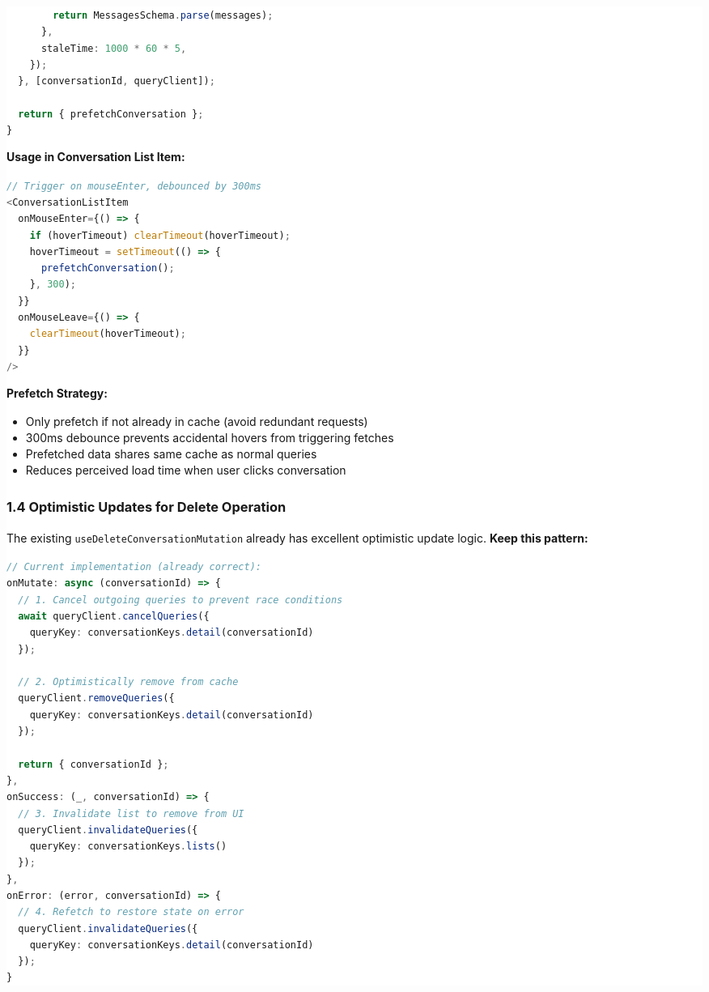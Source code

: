 ```typescript
        return MessagesSchema.parse(messages);
      },
      staleTime: 1000 * 60 * 5,
    });
  }, [conversationId, queryClient]);

  return { prefetchConversation };
}
```

**Usage in Conversation List Item:**
```typescript
// Trigger on mouseEnter, debounced by 300ms
<ConversationListItem
  onMouseEnter={() => {
    if (hoverTimeout) clearTimeout(hoverTimeout);
    hoverTimeout = setTimeout(() => {
      prefetchConversation();
    }, 300);
  }}
  onMouseLeave={() => {
    clearTimeout(hoverTimeout);
  }}
/>
```

**Prefetch Strategy:**
- Only prefetch if not already in cache (avoid redundant requests)
- 300ms debounce prevents accidental hovers from triggering fetches
- Prefetched data shares same cache as normal queries
- Reduces perceived load time when user clicks conversation

### 1.4 Optimistic Updates for Delete Operation

The existing `useDeleteConversationMutation` already has excellent optimistic update logic. **Keep this pattern:**

```typescript
// Current implementation (already correct):
onMutate: async (conversationId) => {
  // 1. Cancel outgoing queries to prevent race conditions
  await queryClient.cancelQueries({
    queryKey: conversationKeys.detail(conversationId)
  });

  // 2. Optimistically remove from cache
  queryClient.removeQueries({
    queryKey: conversationKeys.detail(conversationId)
  });

  return { conversationId };
},
onSuccess: (_, conversationId) => {
  // 3. Invalidate list to remove from UI
  queryClient.invalidateQueries({
    queryKey: conversationKeys.lists()
  });
},
onError: (error, conversationId) => {
  // 4. Refetch to restore state on error
  queryClient.invalidateQueries({
    queryKey: conversationKeys.detail(conversationId)
  });
}
```
